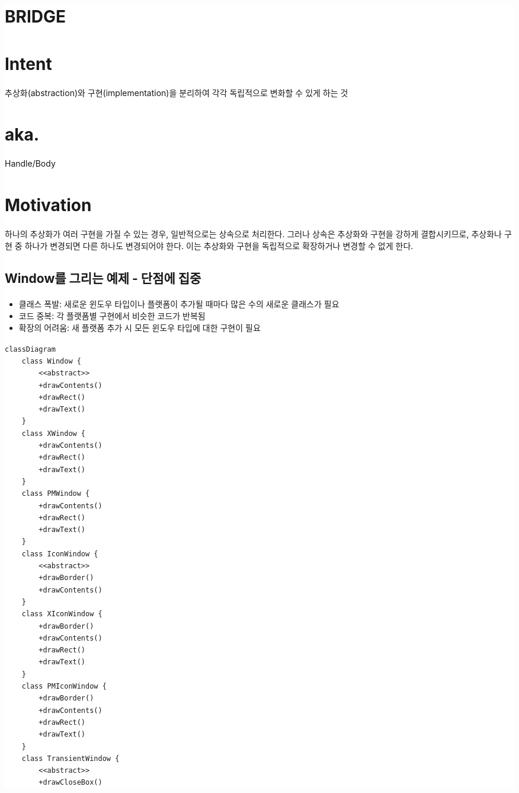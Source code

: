 # BRIDGE

# Intent

추상화(abstraction)와 구현(implementation)을 분리하여 각각 독립적으로 변화할 수 있게 하는 것

# aka.

Handle/Body

# Motivation

하나의 추상화가 여러 구현을 가질 수 있는 경우, 일반적으로는 상속으로 처리한다.
그러나 상속은 추상화와 구현을 강하게 결합시키므로, 추상화나 구현 중 하나가 변경되면 다른 하나도 변경되어야 한다.
이는 추상화와 구현을 독립적으로 확장하거나 변경할 수 없게 한다.

## Window를 그리는 예제 - 단점에 집중

- 클래스 폭발: 새로운 윈도우 타입이나 플랫폼이 추가될 때마다 많은 수의 새로운 클래스가 필요
- 코드 중복: 각 플랫폼별 구현에서 비슷한 코드가 반복됨
- 확장의 어려움: 새 플랫폼 추가 시 모든 윈도우 타입에 대한 구현이 필요

```mermaid
classDiagram
    class Window {
        <<abstract>>
        +drawContents()
        +drawRect()
        +drawText()
    }
    class XWindow {
        +drawContents()
        +drawRect()
        +drawText()
    }
    class PMWindow {
        +drawContents()
        +drawRect()
        +drawText()
    }
    class IconWindow {
        <<abstract>>
        +drawBorder()
        +drawContents()
    }
    class XIconWindow {
        +drawBorder()
        +drawContents()
        +drawRect()
        +drawText()
    }
    class PMIconWindow {
        +drawBorder()
        +drawContents()
        +drawRect()
        +drawText()
    }
    class TransientWindow {
        <<abstract>>
        +drawCloseBox()
```